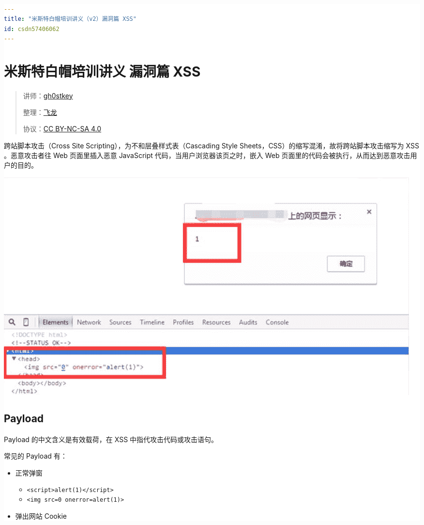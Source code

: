 ```yaml
---
title: "米斯特白帽培训讲义（v2）漏洞篇 XSS"
id: csdn57406062
---
```


# 米斯特白帽培训讲义 漏洞篇 XSS

> 讲师：[gh0stkey](https://www.zhihu.com/people/gh0stkey/answers)
> 
> 整理：[飞龙](https://github.com/)
> 
> 协议：[CC BY-NC-SA 4.0](http://creativecommons.org/licenses/by-nc-sa/4.0/)

跨站脚本攻击（Cross Site Scripting），为不和层叠样式表（Cascading Style Sheets，CSS）的缩写混淆，故将跨站脚本攻击缩写为 XSS 。恶意攻击者往 Web 页面里插入恶意 JavaScript 代码，当用户浏览器该页之时，嵌入 Web 页面里的代码会被执行，从而达到恶意攻击用户的目的。

![](../img/0b4c80d598a4562250bfae3c68594b3e.png)

## Payload

Payload 的中文含义是有效载荷，在 XSS 中指代攻击代码或攻击语句。

常见的 Payload 有：

*   正常弹窗

    *   `<script>alert(1)</script>`
    *   `<img src=0 onerror=alert(1)>`
*   弹出网站 Cookie
